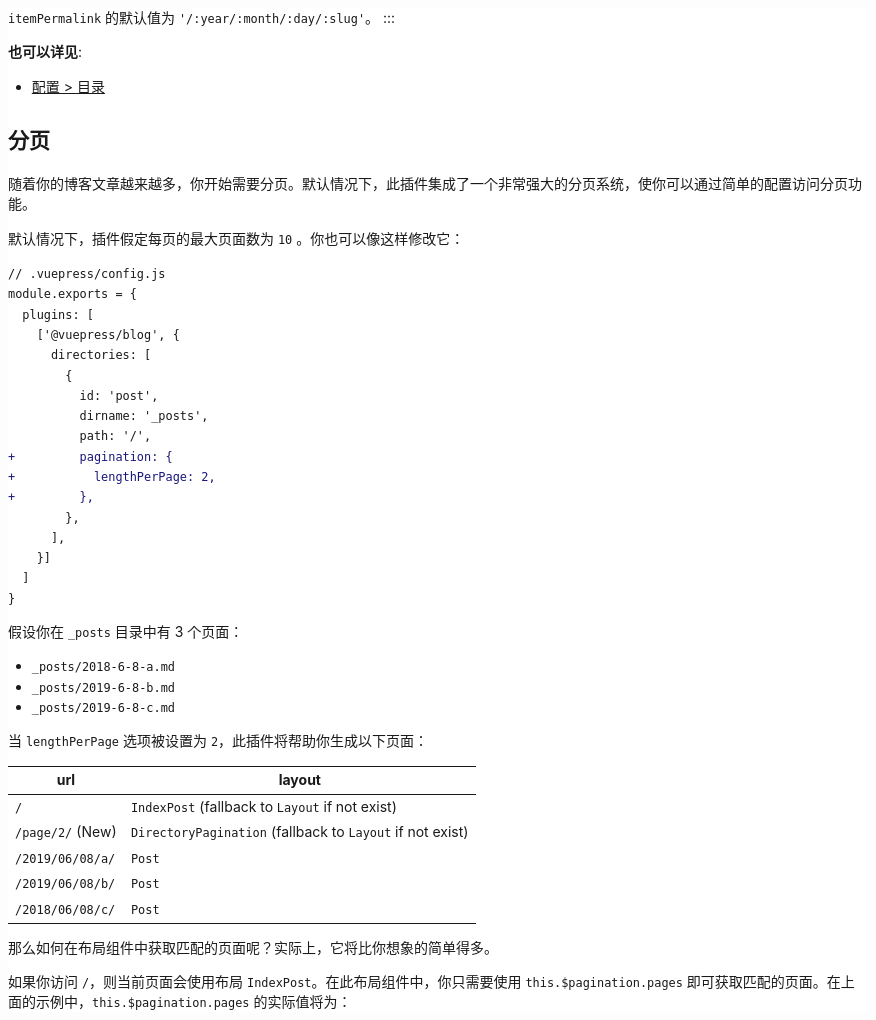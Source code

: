 `itemPermalink` 的默认值为 `'/:year/:month/:day/:slug'`。
:::

**也可以详见**:

- [配置 > 目录](../config/README.md#directories)

## 分页

随着你的博客文章越来越多，你开始需要分页。默认情况下，此插件集成了一个非常强大的分页系统，使你可以通过简单的配置访问分页功能。

默认情况下，插件假定每页的最大页面数为 `10` 。你也可以像这样修改它：

```diff
// .vuepress/config.js
module.exports = {
  plugins: [
    ['@vuepress/blog', {
      directories: [
        {
          id: 'post',
          dirname: '_posts',
          path: '/',
+         pagination: {
+           lengthPerPage: 2,
+         },
        },
      ],
    }]
  ]
}
```

假设你在 `_posts` 目录中有 3 个页面：

- `_posts/2018-6-8-a.md`
- `_posts/2019-6-8-b.md`
- `_posts/2019-6-8-c.md`

当 `lengthPerPage` 选项被设置为 `2`，此插件将帮助你生成以下页面：

| url              | layout                                                    |
| ---------------- | --------------------------------------------------------- |
| `/`              | `IndexPost` (fallback to `Layout` if not exist)           |
| `/page/2/` (New) | `DirectoryPagination` (fallback to `Layout` if not exist) |
| `/2019/06/08/a/` | `Post`                                                    |
| `/2019/06/08/b/` | `Post`                                                    |
| `/2018/06/08/c/` | `Post`                                                    |

那么如何在布局组件中获取匹配的页面呢？实际上，它将比你想象的简单得多。

如果你访问 `/`，则当前页面会使用布局 `IndexPost`。在此布局组件中，你只需要使用 `this.$pagination.pages` 即可获取匹配的页面。在上面的示例中，`this.$pagination.pages` 的实际值将为：
